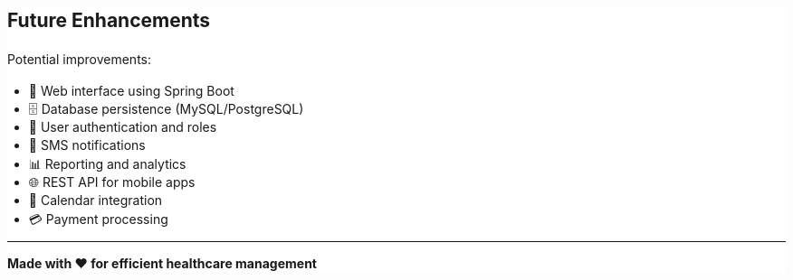 ## Future Enhancements

Potential improvements:
- 📱 Web interface using Spring Boot
- 🗄️ Database persistence (MySQL/PostgreSQL)
- 🔐 User authentication and roles
- 📱 SMS notifications
- 📊 Reporting and analytics
- 🌐 REST API for mobile apps
- 📅 Calendar integration
- 💳 Payment processing

---

**Made with ❤️ for efficient healthcare management**